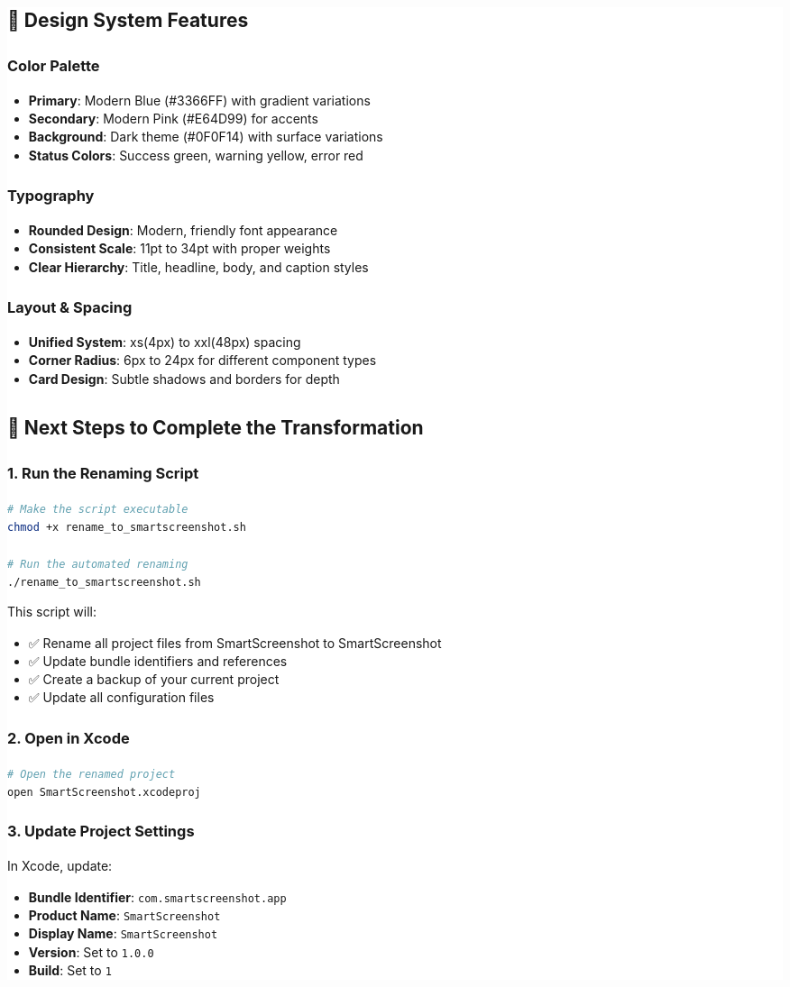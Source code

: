 ## 🎯 **Design System Features**

### **Color Palette**
- **Primary**: Modern Blue (#3366FF) with gradient variations
- **Secondary**: Modern Pink (#E64D99) for accents
- **Background**: Dark theme (#0F0F14) with surface variations
- **Status Colors**: Success green, warning yellow, error red

### **Typography**
- **Rounded Design**: Modern, friendly font appearance
- **Consistent Scale**: 11pt to 34pt with proper weights
- **Clear Hierarchy**: Title, headline, body, and caption styles

### **Layout & Spacing**
- **Unified System**: xs(4px) to xxl(48px) spacing
- **Corner Radius**: 6px to 24px for different component types
- **Card Design**: Subtle shadows and borders for depth

## 🚀 **Next Steps to Complete the Transformation**

### **1. Run the Renaming Script**
```bash
# Make the script executable
chmod +x rename_to_smartscreenshot.sh

# Run the automated renaming
./rename_to_smartscreenshot.sh
```

This script will:
- ✅ Rename all project files from SmartScreenshot to SmartScreenshot
- ✅ Update bundle identifiers and references
- ✅ Create a backup of your current project
- ✅ Update all configuration files

### **2. Open in Xcode**
```bash
# Open the renamed project
open SmartScreenshot.xcodeproj
```

### **3. Update Project Settings**
In Xcode, update:
- **Bundle Identifier**: `com.smartscreenshot.app`
- **Product Name**: `SmartScreenshot`
- **Display Name**: `SmartScreenshot`
- **Version**: Set to `1.0.0`
- **Build**: Set to `1`
